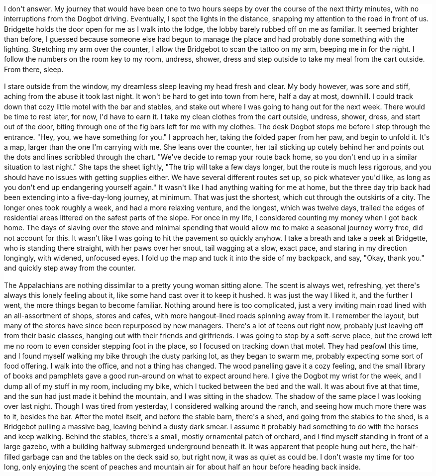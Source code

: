 I don't answer. My journey that would have been one to two hours seeps by over the course of the next thirty minutes, with no interruptions from the Dogbot driving. Eventually, I spot the lights in the distance, snapping my attention to the road in front of us. Bridgette holds the door open for me as I walk into the lodge, the lobby barely rubbed off on me as familiar. It seemed brighter than before, I guessed because someone else had begun to manage the place and had probably done something with the lighting. Stretching my arm over the counter, I allow the Bridgebot to scan the tattoo on my arm, beeping me in for the night. I follow the numbers on the room key to my room, undress, shower, dress and step outside to take my meal from the cart outside.
From there, sleep.

I stare outside from the window, my dreamless sleep leaving my head fresh and clear. My body however, was sore and stiff, aching from the abuse it took last night. It won't be hard to get into town from here, half a day at most, downhill. I could track down that cozy little motel with the bar and stables, and stake out where I was going to hang out for the next week. There would be time to rest later, for now, I'd have to earn it. I take my clean clothes from the cart outside, undress, shower, dress, and start out of the door, biting through one of the fig bars left for me with my clothes.
The desk Dogbot stops me before I step through the entrance. "Hey, you, we have something for you."
I approach her, taking the folded paper from her paw, and begin to unfold it. It's a map, larger than the one I'm carrying with me.
She leans over the counter, her tail sticking up cutely behind her and points out the dots and lines scribbled through the chart. "We've decide to remap your route back home, so you don't end up in a similar situation to last night." She taps the sheet lightly, "The trip will take a few days longer, but the route is much less rigorous, and you should have no issues with getting supplies either. We have several different routes set up, so pick whatever you'd like, as long as you don't end up endangering yourself again." It wasn't like I had anything waiting for me at home, but the three day trip back had been extending into a five-day-long journey, at minimum. That was just the shortest, which cut through the outskirts of a city. The longer ones took roughly a week, and had a more relaxing venture, and the longest, which was twelve days, trailed the edges of residential areas littered on the safest parts of the slope.
For once in my life, I considered counting my money when I got back home. The days of slaving over the stove and minimal spending that would allow me to make a seasonal journey worry free, did not account for this. It wasn't like I was going to hit the pavement so quickly anyhow. I take a breath and take a peek at Bridgette, who is standing there straight, with her paws over her snout, tail wagging at a slow, exact pace, and staring in my direction longingly, with widened, unfocused eyes. I fold up the map and tuck it into the side of my backpack, and say, "Okay, thank you." and quickly step away from the counter.

The Appalachians are nothing dissimilar to a pretty young woman sitting alone. The scent is always wet, refreshing, yet there's always this lonely feeling about it, like some hand cast over it to keep it hushed. It was just the way I liked it, and the further I went, the more things began to become familiar. Nothing around here is too complicated, just a very inviting main road lined with an all-assortment of shops, stores and cafes, with more hangout-lined roads spinning away from it. I remember the layout, but many of the stores have since been repurposed by new managers. There's a lot of teens out right now, probably just leaving off from their basic classes, hanging out with their friends and girlfriends. I was going to stop by a soft-serve place, but the crowd left me no room to even consider stepping foot in the place, so I focused on tracking down that motel.
They had peafowl this time, and I found myself walking my bike through the dusty parking lot, as they began to swarm me, probably expecting some sort of food offering. I walk into the office, and not a thing has changed. The wood panelling gave it a cozy feeling, and the small library of books and pamphlets gave a good run-around on what to expect around here. I give the Dogbot my wrist for the week, and I dump all of my stuff in my room, including my bike, which I tucked between the bed and the wall. It was about five at that time, and the sun had just made it behind the mountain, and I was sitting in the shadow. The shadow of the same place I was looking over last night. 
Though I was tired from yesterday, I considered walking around the ranch, and seeing how much more there was to it, besides the bar. After the motel itself, and before the stable barn, there's a shed, and going from the stables to the shed, is a Bridgebot pulling a massive bag, leaving behind a dusty dark smear. I assume it probably had something to do with the horses and keep walking. Behind the stables, there's a small, mostly ornamental patch of orchard, and I find myself standing in front of a large gazebo, with a building halfway submerged underground beneath it. It was apparent that people hung out here, the half-filled garbage can and the tables on the deck said so, but right now, it was as quiet as could be. I don't waste my time for too long, only enjoying the scent of peaches and mountain air for about half an hour before heading back inside.
